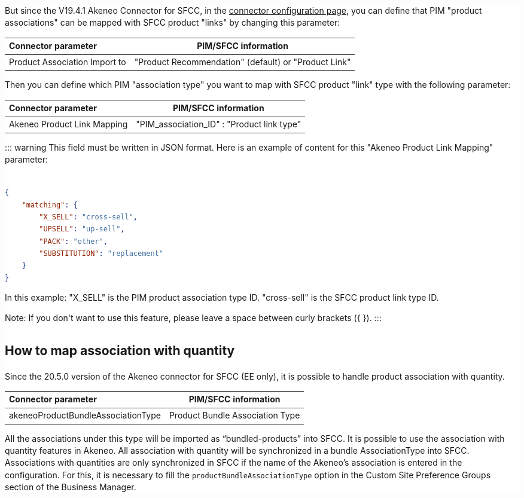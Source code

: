 But since the V19.4.1 Akeneo Connector for SFCC, in the [connector configuration page](01-where-configuration.html), you can define that PIM "product associations" can be mapped with SFCC product "links" by changing this parameter:


| Connector parameter            | PIM/SFCC information                                 |
| :------------------------------| :--------------------------------------------------: |
| Product Association Import to  | "Product Recommendation" (default) or "Product Link" |

Then you can define which PIM "association type" you want to map with SFCC product "link" type with the following parameter:

| Connector parameter         | PIM/SFCC information                        |
| :---------------------------| :-----------------------------------------: |
| Akeneo Product Link Mapping |  "PIM_association_ID" : "Product link type" |

::: warning
This field must be written in JSON format.
Here is an example of content for this "Akeneo Product Link Mapping" parameter:
```json

{
    "matching": {
        "X_SELL": "cross-sell",
        "UPSELL": "up-sell",
        "PACK": "other",
        "SUBSTITUTION": "replacement"
    }
}
```
In this example:
"X_SELL" is the PIM product association type ID.
"cross-sell" is the SFCC product link type ID.

Note: If you don't want to use this feature, please leave a space between curly brackets ({ }).
:::

## How to map association with quantity

Since the 20.5.0 version of the Akeneo connector for SFCC (EE only), it is possible to handle product association with quantity.

| Connector parameter         | PIM/SFCC information                        |
| :---------------------------| :-----------------------------------------: |
| akeneoProductBundleAssociationType |  Product Bundle Association Type |


All the associations under this type will be imported as “bundled-products” into SFCC.
It is possible to use the association with quantity features in Akeneo. All association with quantity will be synchronized in a bundle AssociationType into SFCC. Associations with quantities are only synchronized in SFCC if the name of the Akeneo’s association is entered in the configuration. For this, it is necessary to fill the `productBundleAssociationType` option in the Custom Site Preference Groups section of the Business Manager.
